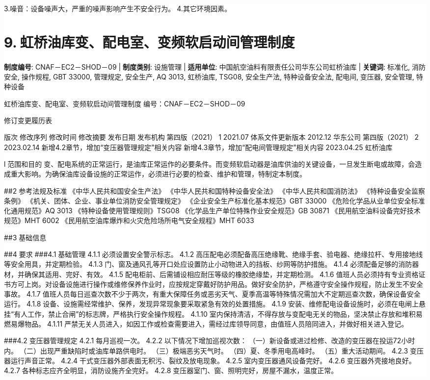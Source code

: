 3.噪音：设备噪声大，严重的噪声影响产生不安全行为。
4.其它环境因素。



# 9. 虹桥油库变、配电室、变频软启动间管理制度

**制度编号**: CNAF－EC2－SHOD－09 | **制度类别**: 设施管理 | **适用单位**: 中国航空油料有限责任公司华东公司虹桥油库 | **关键词**: 标准化, 消防安全, 操作规程, GBT 33000, 管理规定, 安全生产, AQ 3013, 虹桥油库, TSG08, 安全生产法, 特种设备安全法, 配电间, 变压器, 安全管理, 特种设备


虹桥油库变、配电室、变频软启动间管理制度
编号：CNAF－EC2－SHOD－09

修订变更履历表

版次	修改序列	修改时间	修改摘要	发布日期	发布机构
第四版（2021）	1	2021.07	体系文件更新版本	2012.12	华东公司
第四版（2021）	2	2023.02.14	新增4.2章节，增加“变压器管理规定”相关内容
新增4.3章节，增加“配电间管理规定”相关内容	2023.04.25	虹桥油库

l 范围和目的
变、配电系统的正常运行，是油库正常运作的必要条件。而变频软启动器是油库供油的关键设备，一旦发生断电或故障，会造成重大影响。为确保油库设备设施的正常运作，必须进行必要的检查、维护和管理，特制定本制度。

##2 参考法规及标准
《中华人民共和国安全生产法》
《中华人民共和国特种设备安全法》
《中华人民共和国消防法》
《特种设备安全监察条例》
《机关、团体、企业、事业单位消防安全管理规定》
《企业安全生产标准化基本规范》GBT 33000
《危险化学品从业单位安全标准化通用规范》AQ 3013
《特种设备使用管理规则》TSG08
《化学品生产单位特殊作业安全规范》GB 30871
《民用航空油料设备完好技术规范》MHT 6002
《民用航空油库爆炸和火灾危险场所电气安全规程》MHT 6033

##3 基础信息

##4 要求
###4.1  基础管理
4.1.1  必须设置安全警示标志。
4.1.2  高压配电必须配备高压绝缘靴、绝缘手套、验电器、绝缘拉杆、专用接地线等安全用具，并定期检验。
4.1.3  门、窗及通风孔等开口处应设置防止小动物进入的挡板、纱网等防护措施。
4.1.4  必须配备足够的消防器材，并确保其适用、完好、有效。
4.1.5  配电柜前、后需铺设相应耐压等级的橡胶绝缘垫，并定期检测。
4.1.6  值班人员必须持有专业资格证书方可上岗。对设备设施进行操作或维修保养作业时，应按规定穿戴好防护用品。做好安全防护，严格遵守安全操作规程，防止发生不安全事故。
4.1.7  值班人员每日巡查次数不少于两次，有重大保障任务或恶劣天气、夏季高温等特殊情况需加大不定期巡查次数，确保设备安全运行。
4.1.8  设备、设施需经常维护、保养，发现异常现象要采取紧急有效的处置措施。
4.1.9  安装、维修配电设备设施时，必须在电闸上悬挂“有人工作，禁止合闸”的标志牌，严格执行安全操作规程。
4.1.10  室内保持清洁，不得存放与变配电无关的物品，坚决禁止存放和堆积易燃易爆物品。
4.1.11  严禁无关人员进入，如因工作或检查需要进入，需经过库领导同意，由值班人员陪同进入，并做好相关进入登记。

###4.2 变压器管理规定
4.2.1  每月巡视一次。
4.2.2  以下情况下增加巡视次数：
（一）新设备或进过检修、改造的变压器在投运72小时内。
（二）出现严重缺陷时或油库单路供电时。
（三）极端恶劣天气时。
（四）夏、冬季用电高峰时。
（五）重大活动期间。
4.2.3  变压器运行声音正常。
4.2.4  干式变压器外部表面无积污、裂纹及放电现象。
4.2.5  室内变压器通风设备完好。
4.2.6  变压器外壳接地良好。
4.2.7  各种标志应齐全明显，消防设施齐全完好。
4.2.8  变压器室门、窗、照明完好，房屋不漏水，温度正常。
